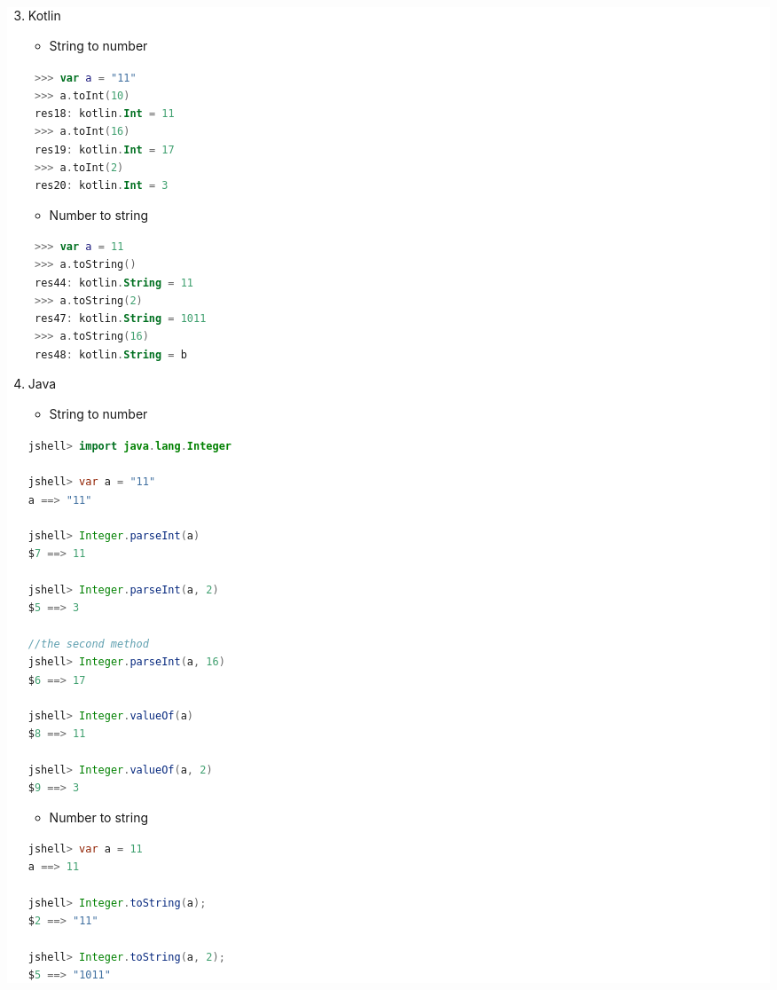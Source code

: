 3. Kotlin
   * String to number   
   ```kotlin
    >>> var a = "11"
    >>> a.toInt(10)
    res18: kotlin.Int = 11
    >>> a.toInt(16)
    res19: kotlin.Int = 17
    >>> a.toInt(2)
    res20: kotlin.Int = 3
   ```
   * Number to string
   ```kotlin
    >>> var a = 11
    >>> a.toString()
    res44: kotlin.String = 11
    >>> a.toString(2)
    res47: kotlin.String = 1011
    >>> a.toString(16)
    res48: kotlin.String = b
   ```

4. Java
   * String to number
    ```java
    jshell> import java.lang.Integer

    jshell> var a = "11"
    a ==> "11"

    jshell> Integer.parseInt(a)
    $7 ==> 11

    jshell> Integer.parseInt(a, 2)
    $5 ==> 3

    //the second method
    jshell> Integer.parseInt(a, 16)
    $6 ==> 17

    jshell> Integer.valueOf(a)
    $8 ==> 11

    jshell> Integer.valueOf(a, 2)
    $9 ==> 3
    ```
    * Number to string
    ```java
    jshell> var a = 11
    a ==> 11

    jshell> Integer.toString(a);
    $2 ==> "11"

    jshell> Integer.toString(a, 2);
    $5 ==> "1011"
